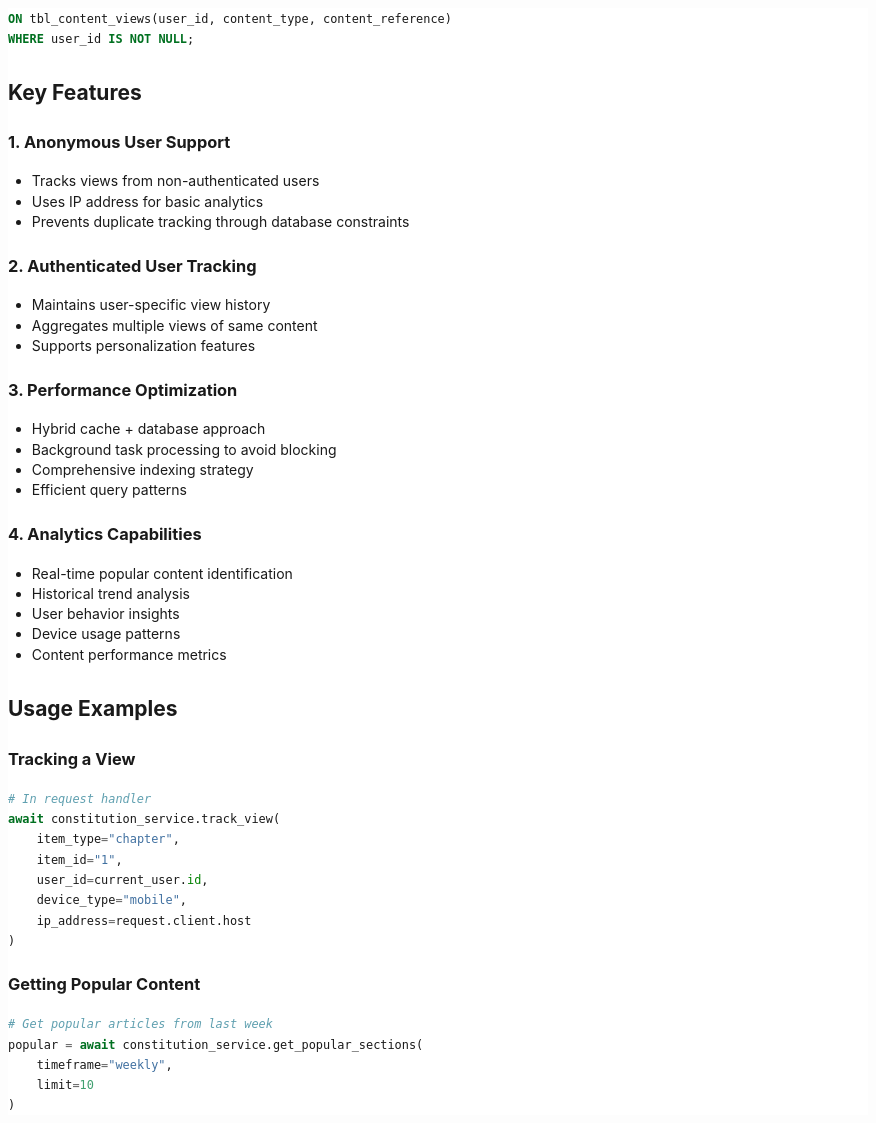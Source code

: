 ```sql
ON tbl_content_views(user_id, content_type, content_reference) 
WHERE user_id IS NOT NULL;
```

## Key Features

### 1. Anonymous User Support
- Tracks views from non-authenticated users
- Uses IP address for basic analytics
- Prevents duplicate tracking through database constraints

### 2. Authenticated User Tracking
- Maintains user-specific view history
- Aggregates multiple views of same content
- Supports personalization features

### 3. Performance Optimization
- Hybrid cache + database approach
- Background task processing to avoid blocking
- Comprehensive indexing strategy
- Efficient query patterns

### 4. Analytics Capabilities
- Real-time popular content identification
- Historical trend analysis
- User behavior insights
- Device usage patterns
- Content performance metrics

## Usage Examples

### Tracking a View
```python
# In request handler
await constitution_service.track_view(
    item_type="chapter",
    item_id="1",
    user_id=current_user.id,
    device_type="mobile",
    ip_address=request.client.host
)
```

### Getting Popular Content
```python
# Get popular articles from last week
popular = await constitution_service.get_popular_sections(
    timeframe="weekly",
    limit=10
)
```
